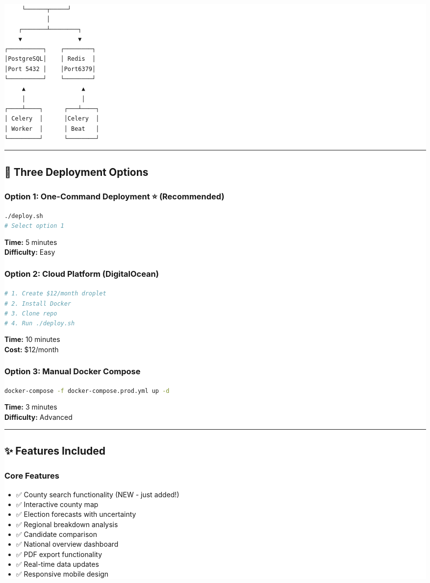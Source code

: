 ```
     └──────┬─────┘
            │
    ┌───────┴────────┐
    ▼                ▼
┌──────────┐    ┌────────┐
│PostgreSQL│    │ Redis  │
│Port 5432 │    │Port6379│
└──────────┘    └────────┘
     ▲                ▲
     │                │
┌────┴────┐      ┌───┴────┐
│ Celery  │      │Celery  │
│ Worker  │      │ Beat   │
└─────────┘      └────────┘
```

---

## 🚀 Three Deployment Options

### Option 1: One-Command Deployment ⭐ (Recommended)
```bash
./deploy.sh
# Select option 1
```
**Time:** 5 minutes  
**Difficulty:** Easy

### Option 2: Cloud Platform (DigitalOcean)
```bash
# 1. Create $12/month droplet
# 2. Install Docker
# 3. Clone repo
# 4. Run ./deploy.sh
```
**Time:** 10 minutes  
**Cost:** $12/month

### Option 3: Manual Docker Compose
```bash
docker-compose -f docker-compose.prod.yml up -d
```
**Time:** 3 minutes  
**Difficulty:** Advanced

---

## ✨ Features Included

### Core Features
- ✅ County search functionality (NEW - just added!)
- ✅ Interactive county map
- ✅ Election forecasts with uncertainty
- ✅ Regional breakdown analysis
- ✅ Candidate comparison
- ✅ National overview dashboard
- ✅ PDF export functionality
- ✅ Real-time data updates
- ✅ Responsive mobile design
